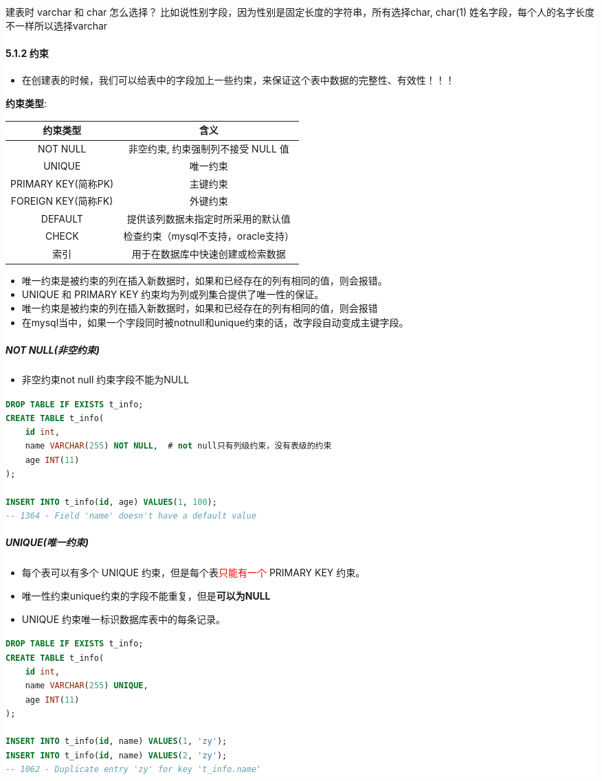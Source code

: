 建表时 varchar 和 char 怎么选择？
​		比如说性别字段，因为性别是固定长度的字符串，所有选择char, char(1)
​		姓名字段，每个人的名字长度不一样所以选择varchar		

#### 5.1.2 约束

* 在创建表的时候，我们可以给表中的字段加上一些约束，来保证这个表中数据的完整性、有效性！！！

**约束类型**:

|      约束类型       |                含义                 |
| :-----------------: | :---------------------------------: |
|      NOT NULL       | 非空约束, 约束强制列不接受 NULL 值  |
|       UNIQUE        |              唯一约束               |
| PRIMARY KEY(简称PK) |              主键约束               |
| FOREIGN KEY(简称FK) |              外键约束               |
|       DEFAULT       | 提供该列数据未指定时所采用的默认值  |
|        CHECK        | 检查约束（mysql不支持，oracle支持） |
|        索引         |  用于在数据库中快速创建或检索数据   |

*  唯一约束是被约束的列在插入新数据时，如果和已经存在的列有相同的值，则会报错。 
*  UNIQUE 和 PRIMARY KEY 约束均为列或列集合提供了唯一性的保证。
*  唯一约束是被约束的列在插入新数据时，如果和已经存在的列有相同的值，则会报错
*   在mysql当中，如果一个字段同时被notnull和unique约束的话，改字段自动变成主键字段。

##### NOT NULL(非空约束)

* 非空约束not null 约束字段不能为NULL

```sql
DROP TABLE IF EXISTS t_info;
CREATE TABLE t_info(
	id int,
	name VARCHAR(255) NOT NULL,  # not null只有列级约束，没有表级的约束
	age INT(11)
);

INSERT INTO t_info(id, age) VALUES(1, 100);
-- 1364 - Field 'name' doesn't have a default value
```

##### UNIQUE(唯一约束)

* 每个表可以有多个 UNIQUE 约束，但是每个表<font color=red>只能有一个</font> PRIMARY KEY  约束。

* 唯一性约束unique约束的字段不能重复，但是**可以为NULL**
*  UNIQUE 约束唯一标识数据库表中的每条记录。  

```sql
DROP TABLE IF EXISTS t_info;
CREATE TABLE t_info(
	id int,
	name VARCHAR(255) UNIQUE, 
	age INT(11)
);

INSERT INTO t_info(id, name) VALUES(1, 'zy');
INSERT INTO t_info(id, name) VALUES(2, 'zy');
-- 1062 - Duplicate entry 'zy' for key 't_info.name'
```
